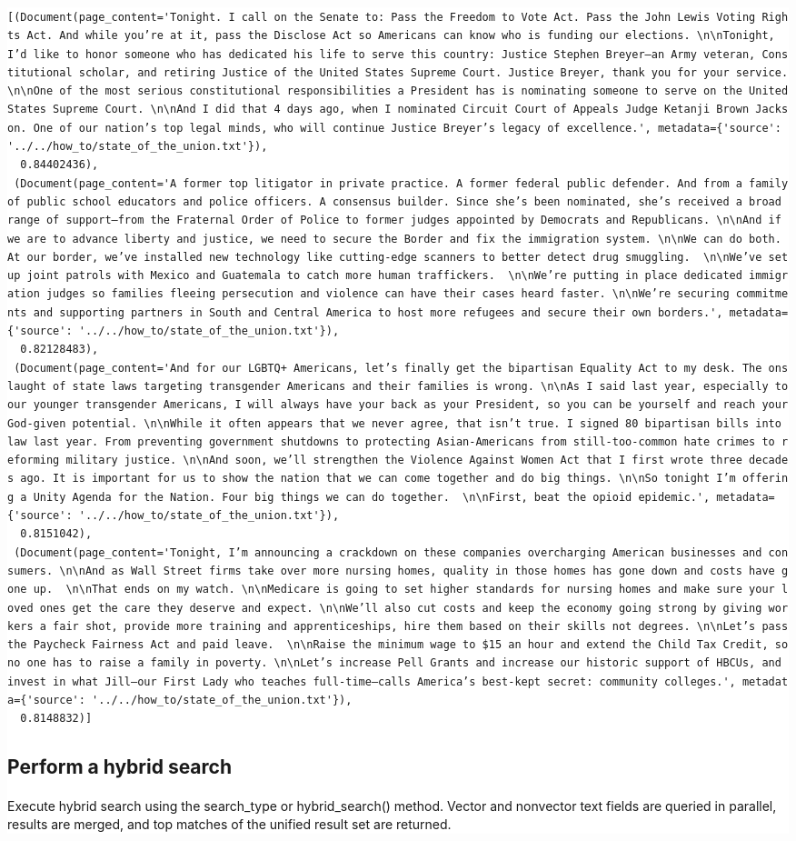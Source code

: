     [(Document(page_content='Tonight. I call on the Senate to: Pass the Freedom to Vote Act. Pass the John Lewis Voting Rights Act. And while you’re at it, pass the Disclose Act so Americans can know who is funding our elections. \n\nTonight, I’d like to honor someone who has dedicated his life to serve this country: Justice Stephen Breyer—an Army veteran, Constitutional scholar, and retiring Justice of the United States Supreme Court. Justice Breyer, thank you for your service. \n\nOne of the most serious constitutional responsibilities a President has is nominating someone to serve on the United States Supreme Court. \n\nAnd I did that 4 days ago, when I nominated Circuit Court of Appeals Judge Ketanji Brown Jackson. One of our nation’s top legal minds, who will continue Justice Breyer’s legacy of excellence.', metadata={'source': '../../how_to/state_of_the_union.txt'}),
      0.84402436),
     (Document(page_content='A former top litigator in private practice. A former federal public defender. And from a family of public school educators and police officers. A consensus builder. Since she’s been nominated, she’s received a broad range of support—from the Fraternal Order of Police to former judges appointed by Democrats and Republicans. \n\nAnd if we are to advance liberty and justice, we need to secure the Border and fix the immigration system. \n\nWe can do both. At our border, we’ve installed new technology like cutting-edge scanners to better detect drug smuggling.  \n\nWe’ve set up joint patrols with Mexico and Guatemala to catch more human traffickers.  \n\nWe’re putting in place dedicated immigration judges so families fleeing persecution and violence can have their cases heard faster. \n\nWe’re securing commitments and supporting partners in South and Central America to host more refugees and secure their own borders.', metadata={'source': '../../how_to/state_of_the_union.txt'}),
      0.82128483),
     (Document(page_content='And for our LGBTQ+ Americans, let’s finally get the bipartisan Equality Act to my desk. The onslaught of state laws targeting transgender Americans and their families is wrong. \n\nAs I said last year, especially to our younger transgender Americans, I will always have your back as your President, so you can be yourself and reach your God-given potential. \n\nWhile it often appears that we never agree, that isn’t true. I signed 80 bipartisan bills into law last year. From preventing government shutdowns to protecting Asian-Americans from still-too-common hate crimes to reforming military justice. \n\nAnd soon, we’ll strengthen the Violence Against Women Act that I first wrote three decades ago. It is important for us to show the nation that we can come together and do big things. \n\nSo tonight I’m offering a Unity Agenda for the Nation. Four big things we can do together.  \n\nFirst, beat the opioid epidemic.', metadata={'source': '../../how_to/state_of_the_union.txt'}),
      0.8151042),
     (Document(page_content='Tonight, I’m announcing a crackdown on these companies overcharging American businesses and consumers. \n\nAnd as Wall Street firms take over more nursing homes, quality in those homes has gone down and costs have gone up.  \n\nThat ends on my watch. \n\nMedicare is going to set higher standards for nursing homes and make sure your loved ones get the care they deserve and expect. \n\nWe’ll also cut costs and keep the economy going strong by giving workers a fair shot, provide more training and apprenticeships, hire them based on their skills not degrees. \n\nLet’s pass the Paycheck Fairness Act and paid leave.  \n\nRaise the minimum wage to $15 an hour and extend the Child Tax Credit, so no one has to raise a family in poverty. \n\nLet’s increase Pell Grants and increase our historic support of HBCUs, and invest in what Jill—our First Lady who teaches full-time—calls America’s best-kept secret: community colleges.', metadata={'source': '../../how_to/state_of_the_union.txt'}),
      0.8148832)]
    

## Perform a hybrid search

Execute hybrid search using the search_type or hybrid_search() method. Vector and nonvector text fields are queried in parallel, results are merged, and top matches of the unified result set are returned.
